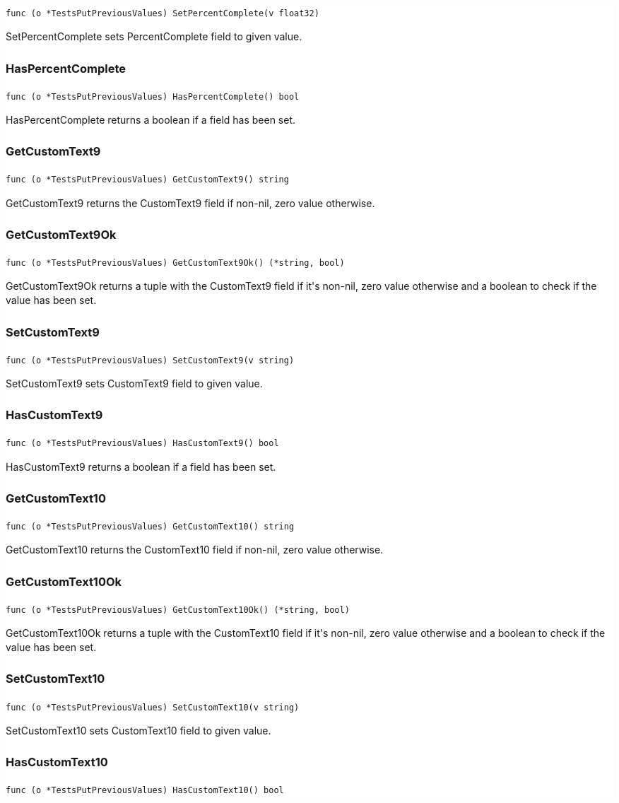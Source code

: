 `func (o *TestsPutPreviousValues) SetPercentComplete(v float32)`

SetPercentComplete sets PercentComplete field to given value.

### HasPercentComplete

`func (o *TestsPutPreviousValues) HasPercentComplete() bool`

HasPercentComplete returns a boolean if a field has been set.

### GetCustomText9

`func (o *TestsPutPreviousValues) GetCustomText9() string`

GetCustomText9 returns the CustomText9 field if non-nil, zero value otherwise.

### GetCustomText9Ok

`func (o *TestsPutPreviousValues) GetCustomText9Ok() (*string, bool)`

GetCustomText9Ok returns a tuple with the CustomText9 field if it's non-nil, zero value otherwise
and a boolean to check if the value has been set.

### SetCustomText9

`func (o *TestsPutPreviousValues) SetCustomText9(v string)`

SetCustomText9 sets CustomText9 field to given value.

### HasCustomText9

`func (o *TestsPutPreviousValues) HasCustomText9() bool`

HasCustomText9 returns a boolean if a field has been set.

### GetCustomText10

`func (o *TestsPutPreviousValues) GetCustomText10() string`

GetCustomText10 returns the CustomText10 field if non-nil, zero value otherwise.

### GetCustomText10Ok

`func (o *TestsPutPreviousValues) GetCustomText10Ok() (*string, bool)`

GetCustomText10Ok returns a tuple with the CustomText10 field if it's non-nil, zero value otherwise
and a boolean to check if the value has been set.

### SetCustomText10

`func (o *TestsPutPreviousValues) SetCustomText10(v string)`

SetCustomText10 sets CustomText10 field to given value.

### HasCustomText10

`func (o *TestsPutPreviousValues) HasCustomText10() bool`
